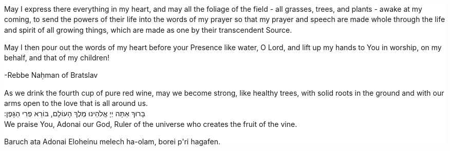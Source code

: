 May I express there everything in my heart, 
and may all the foliage of the field - 
all grasses, trees, and plants - 
awake at my coming, 
to send the powers of their life into the words of my prayer 
so that my prayer and speech are made whole 
through the life and spirit of all growing things, 
which are made as one by their transcendent Source.

May I then pour out the words of my heart 
before your Presence like water, O Lord, 
and lift up my hands to You in worship, 
on my behalf, and that of my children!

-Rebbe Naḥman of Bratslav
</div></td>
</tr>


<tr><td style="vertical-align:top;" width="46%">
<div class="liturgy"><span lang="he">

</span></div></td>
 
<td style="vertical-align:top;" width="53%"><div class="english">
As we drink the fourth cup of pure red wine, may we become strong, like healthy trees, with solid roots in the ground and with our arms open to the love that is all around us.
</div></td>
</tr>


<tr><td style="vertical-align:top;" width="46%">
<div class="liturgy"><span lang="he">
בָּרוּךְ אַתָּה 
יְיָ אֱלֹהֵינוּ 
מֶלֶךְ הָעוֹלָם, 
בּוֹרֵא פְרִי הַגָּפֶן:‏
</span></div></td>
 
<td style="vertical-align:top;" width="53%"><div class="english">
We praise You, 
Adonai our God, 
Ruler of the universe 
who creates the fruit of the vine. 

Baruch ata 
Adonai Eloheinu 
melech ha-olam, 
borei p'ri hagafen.
</div></td>
</tr>


<tr><td style="vertical-align:top;" width="46%">
<div class="liturgy"><span lang="he">

</span></div></td>
 